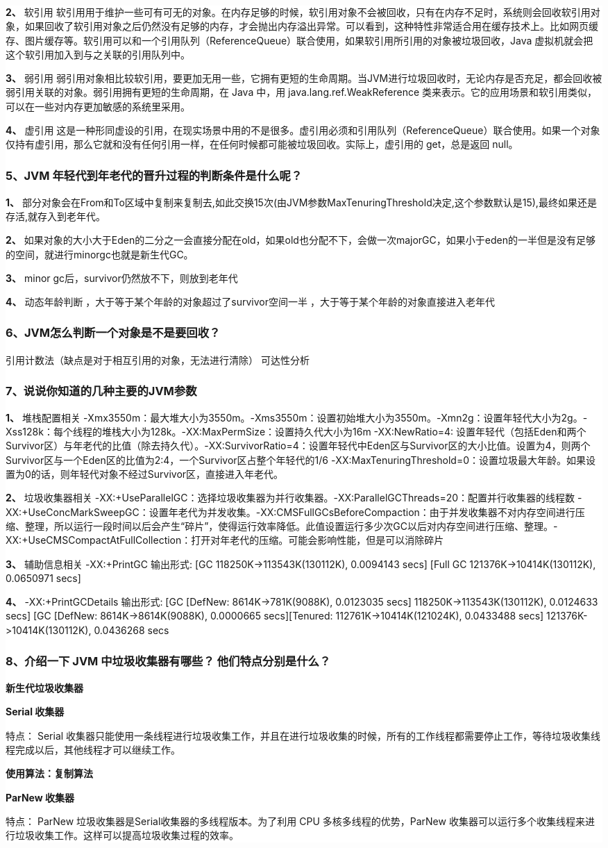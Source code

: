 **2、** 软引用 软引用用于维护一些可有可无的对象。在内存足够的时候，软引用对象不会被回收，只有在内存不足时，系统则会回收软引用对象，如果回收了软引用对象之后仍然没有足够的内存，才会抛出内存溢出异常。可以看到，这种特性非常适合用在缓存技术上。比如网页缓存、图片缓存等。软引用可以和一个引用队列（ReferenceQueue）联合使用，如果软引用所引用的对象被垃圾回收，Java 虚拟机就会把这个软引用加入到与之关联的引用队列中。

**3、** 弱引用 弱引用对象相比较软引用，要更加无用一些，它拥有更短的生命周期。当JVM进行垃圾回收时，无论内存是否充足，都会回收被弱引用关联的对象。弱引用拥有更短的生命周期，在 Java 中，用 java.lang.ref.WeakReference 类来表示。它的应用场景和软引用类似，可以在一些对内存更加敏感的系统里采用。

**4、** 虚引用 这是一种形同虚设的引用，在现实场景中用的不是很多。虚引用必须和引用队列（ReferenceQueue）联合使用。如果一个对象仅持有虚引用，那么它就和没有任何引用一样，在任何时候都可能被垃圾回收。实际上，虚引用的 get，总是返回 null。


### 5、JVM 年轻代到年老代的晋升过程的判断条件是什么呢？

**1、** 部分对象会在From和To区域中复制来复制去,如此交换15次(由JVM参数MaxTenuringThreshold决定,这个参数默认是15),最终如果还是存活,就存入到老年代。

**2、** 如果对象的大小大于Eden的二分之一会直接分配在old，如果old也分配不下，会做一次majorGC，如果小于eden的一半但是没有足够的空间，就进行minorgc也就是新生代GC。

**3、** minor gc后，survivor仍然放不下，则放到老年代

**4、** 动态年龄判断 ，大于等于某个年龄的对象超过了survivor空间一半 ，大于等于某个年龄的对象直接进入老年代


### 6、JVM怎么判断一个对象是不是要回收？

引用计数法（缺点是对于相互引用的对象，无法进行清除） 可达性分析


### 7、说说你知道的几种主要的JVM参数

**1、** 堆栈配置相关 -Xmx3550m：最大堆大小为3550m。-Xms3550m：设置初始堆大小为3550m。-Xmn2g：设置年轻代大小为2g。-Xss128k：每个线程的堆栈大小为128k。-XX:MaxPermSize：设置持久代大小为16m -XX:NewRatio=4: 设置年轻代（包括Eden和两个Survivor区）与年老代的比值（除去持久代）。-XX:SurvivorRatio=4：设置年轻代中Eden区与Survivor区的大小比值。设置为4，则两个Survivor区与一个Eden区的比值为2:4，一个Survivor区占整个年轻代的1/6 -XX:MaxTenuringThreshold=0：设置垃圾最大年龄。如果设置为0的话，则年轻代对象不经过Survivor区，直接进入年老代。

**2、** 垃圾收集器相关 -XX:+UseParallelGC：选择垃圾收集器为并行收集器。-XX:ParallelGCThreads=20：配置并行收集器的线程数 -XX:+UseConcMarkSweepGC：设置年老代为并发收集。-XX:CMSFullGCsBeforeCompaction：由于并发收集器不对内存空间进行压缩、整理，所以运行一段时间以后会产生“碎片”，使得运行效率降低。此值设置运行多少次GC以后对内存空间进行压缩、整理。-XX:+UseCMSCompactAtFullCollection：打开对年老代的压缩。可能会影响性能，但是可以消除碎片

**3、** 辅助信息相关 -XX:+PrintGC 输出形式: [GC 118250K->113543K(130112K), 0.0094143 secs] [Full GC 121376K->10414K(130112K), 0.0650971 secs]

**4、** -XX:+PrintGCDetails 输出形式: [GC [DefNew: 8614K->781K(9088K), 0.0123035 secs] 118250K->113543K(130112K), 0.0124633 secs] [GC [DefNew: 8614K->8614K(9088K), 0.0000665 secs][Tenured: 112761K->10414K(121024K), 0.0433488 secs] 121376K->10414K(130112K), 0.0436268 secs


### 8、介绍一下 JVM 中垃圾收集器有哪些？ 他们特点分别是什么？

**新生代垃圾收集器**

**Serial 收集器**

特点： Serial 收集器只能使用一条线程进行垃圾收集工作，并且在进行垃圾收集的时候，所有的工作线程都需要停止工作，等待垃圾收集线程完成以后，其他线程才可以继续工作。

**使用算法：复制算法**

**ParNew 收集器**

特点： ParNew 垃圾收集器是Serial收集器的多线程版本。为了利用 CPU 多核多线程的优势，ParNew 收集器可以运行多个收集线程来进行垃圾收集工作。这样可以提高垃圾收集过程的效率。
